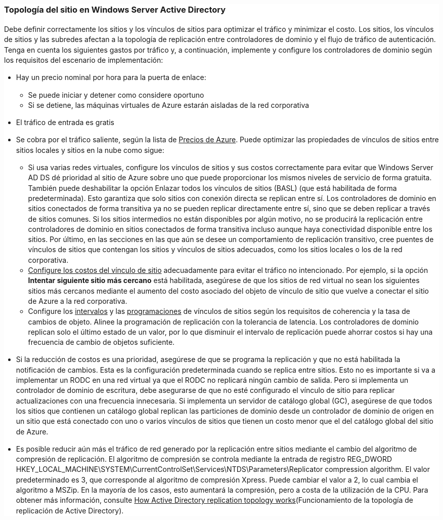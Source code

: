 ### <a name="a-namebkmkadsitetopologyawindows-server-active-directory-site-topology"></a><a name="BKMK_ADSiteTopology"></a>Topología del sitio en Windows Server Active Directory
Debe definir correctamente los sitios y los vínculos de sitios para optimizar el tráfico y minimizar el costo. Los sitios, los vínculos de sitios y las subredes afectan a la topología de replicación entre controladores de dominio y el flujo de tráfico de autenticación. Tenga en cuenta los siguientes gastos por tráfico y, a continuación, implemente y configure los controladores de dominio según los requisitos del escenario de implementación:

* Hay un precio nominal por hora para la puerta de enlace:
  
  * Se puede iniciar y detener como considere oportuno
  * Si se detiene, las máquinas virtuales de Azure estarán aisladas de la red corporativa
* El tráfico de entrada es gratis
* Se cobra por el tráfico saliente, según la lista de [Precios de Azure](http://azure.microsoft.com/pricing/). Puede optimizar las propiedades de vínculos de sitios entre sitios locales y sitios en la nube como sigue:
  
  * Si usa varias redes virtuales, configure los vínculos de sitios y sus costos correctamente para evitar que Windows Server AD DS dé prioridad al sitio de Azure sobre uno que puede proporcionar los mismos niveles de servicio de forma gratuita. También puede deshabilitar la opción Enlazar todos los vínculos de sitios (BASL) (que está habilitada de forma predeterminada). Esto garantiza que solo sitios con conexión directa se replican entre sí. Los controladores de dominio en sitios conectados de forma transitiva ya no se pueden replicar directamente entre sí, sino que se deben replicar a través de sitios comunes. Si los sitios intermedios no están disponibles por algún motivo, no se producirá la replicación entre controladores de dominio en sitios conectados de forma transitiva incluso aunque haya conectividad disponible entre los sitios. Por último, en las secciones en las que aún se desee un comportamiento de replicación transitivo, cree puentes de vínculos de sitios que contengan los sitios y vínculos de sitios adecuados, como los sitios locales o los de la red corporativa.
  * [Configure los costos del vínculo de sitio](https://technet.microsoft.com/library/cc794882) adecuadamente para evitar el tráfico no intencionado. Por ejemplo, si la opción **Intentar siguiente sitio más cercano** está habilitada, asegúrese de que los sitios de red virtual no sean los siguientes sitios más cercanos mediante el aumento del costo asociado del objeto de vínculo de sitio que vuelve a conectar el sitio de Azure a la red corporativa.
  * Configure los [intervalos](https://technet.microsoft.com/library/cc794878) y las [programaciones](https://technet.microsoft.com/library/cc816906) de vínculos de sitios según los requisitos de coherencia y la tasa de cambios de objeto. Alinee la programación de replicación con la tolerancia de latencia. Los controladores de dominio replican solo el último estado de un valor, por lo que disminuir el intervalo de replicación puede ahorrar costos si hay una frecuencia de cambio de objetos suficiente.
* Si la reducción de costos es una prioridad, asegúrese de que se programa la replicación y que no está habilitada la notificación de cambios. Esta es la configuración predeterminada cuando se replica entre sitios. Esto no es importante si va a implementar un RODC en una red virtual ya que el RODC no replicará ningún cambio de salida. Pero si implementa un controlador de dominio de escritura, debe asegurarse de que no esté configurado el vínculo de sitio para replicar actualizaciones con una frecuencia innecesaria. Si implementa un servidor de catálogo global (GC), asegúrese de que todos los sitios que contienen un catálogo global replican las particiones de dominio desde un controlador de dominio de origen en un sitio que está conectado con uno o varios vínculos de sitios que tienen un costo menor que el del catálogo global del sitio de Azure.
* Es posible reducir aún más el tráfico de red generado por la replicación entre sitios mediante el cambio del algoritmo de compresión de replicación. El algoritmo de compresión se controla mediante la entrada de registro REG_DWORD HKEY_LOCAL_MACHINE\SYSTEM\CurrentControlSet\Services\NTDS\Parameters\Replicator compression algorithm. El valor predeterminado es 3, que corresponde al algoritmo de compresión Xpress. Puede cambiar el valor a 2, lo cual cambia el algoritmo a MSZip. En la mayoría de los casos, esto aumentará la compresión, pero a costa de la utilización de la CPU. Para obtener más información, consulte [How Active Directory replication topology works](https://technet.microsoft.com/library/cc755994)(Funcionamiento de la topología de replicación de Active Directory).
